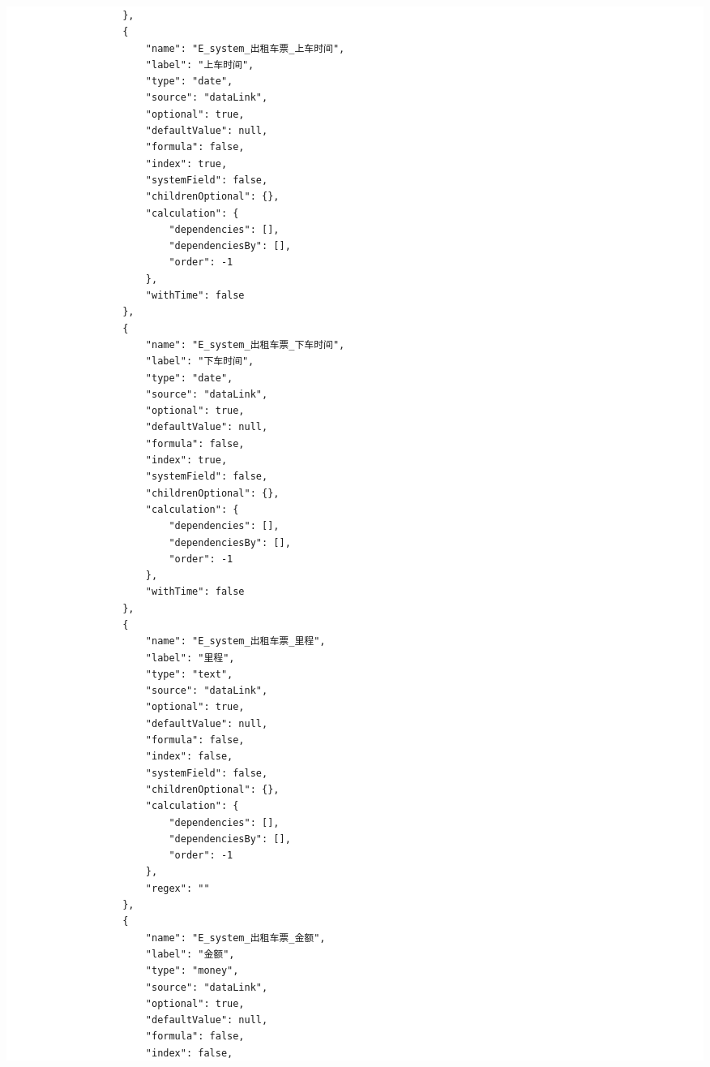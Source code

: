                         },  
                        {  
                            "name": "E_system_出租车票_上车时间",  
                            "label": "上车时间",  
                            "type": "date",  
                            "source": "dataLink",  
                            "optional": true,  
                            "defaultValue": null,  
                            "formula": false,  
                            "index": true,  
                            "systemField": false,  
                            "childrenOptional": {},  
                            "calculation": {  
                                "dependencies": [],  
                                "dependenciesBy": [],  
                                "order": -1  
                            },  
                            "withTime": false  
                        },  
                        {  
                            "name": "E_system_出租车票_下车时间",  
                            "label": "下车时间",  
                            "type": "date",  
                            "source": "dataLink",  
                            "optional": true,  
                            "defaultValue": null,  
                            "formula": false,  
                            "index": true,  
                            "systemField": false,  
                            "childrenOptional": {},  
                            "calculation": {  
                                "dependencies": [],  
                                "dependenciesBy": [],  
                                "order": -1  
                            },  
                            "withTime": false  
                        },  
                        {  
                            "name": "E_system_出租车票_里程",  
                            "label": "里程",  
                            "type": "text",  
                            "source": "dataLink",  
                            "optional": true,  
                            "defaultValue": null,  
                            "formula": false,  
                            "index": false,  
                            "systemField": false,  
                            "childrenOptional": {},  
                            "calculation": {  
                                "dependencies": [],  
                                "dependenciesBy": [],  
                                "order": -1  
                            },  
                            "regex": ""  
                        },  
                        {  
                            "name": "E_system_出租车票_金额",  
                            "label": "金额",  
                            "type": "money",  
                            "source": "dataLink",  
                            "optional": true,  
                            "defaultValue": null,  
                            "formula": false,  
                            "index": false,  